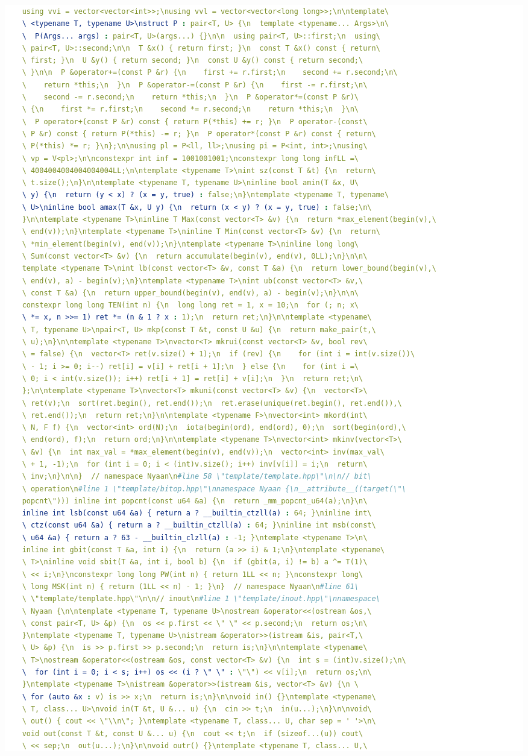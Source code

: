 ```yaml
    using vvi = vector<vector<int>>;\nusing vvl = vector<vector<long long>>;\n\ntemplate\
    \ <typename T, typename U>\nstruct P : pair<T, U> {\n  template <typename... Args>\n\
    \  P(Args... args) : pair<T, U>(args...) {}\n\n  using pair<T, U>::first;\n  using\
    \ pair<T, U>::second;\n\n  T &x() { return first; }\n  const T &x() const { return\
    \ first; }\n  U &y() { return second; }\n  const U &y() const { return second;\
    \ }\n\n  P &operator+=(const P &r) {\n    first += r.first;\n    second += r.second;\n\
    \    return *this;\n  }\n  P &operator-=(const P &r) {\n    first -= r.first;\n\
    \    second -= r.second;\n    return *this;\n  }\n  P &operator*=(const P &r)\
    \ {\n    first *= r.first;\n    second *= r.second;\n    return *this;\n  }\n\
    \  P operator+(const P &r) const { return P(*this) += r; }\n  P operator-(const\
    \ P &r) const { return P(*this) -= r; }\n  P operator*(const P &r) const { return\
    \ P(*this) *= r; }\n};\n\nusing pl = P<ll, ll>;\nusing pi = P<int, int>;\nusing\
    \ vp = V<pl>;\n\nconstexpr int inf = 1001001001;\nconstexpr long long infLL =\
    \ 4004004004004004004LL;\n\ntemplate <typename T>\nint sz(const T &t) {\n  return\
    \ t.size();\n}\n\ntemplate <typename T, typename U>\ninline bool amin(T &x, U\
    \ y) {\n  return (y < x) ? (x = y, true) : false;\n}\ntemplate <typename T, typename\
    \ U>\ninline bool amax(T &x, U y) {\n  return (x < y) ? (x = y, true) : false;\n\
    }\n\ntemplate <typename T>\ninline T Max(const vector<T> &v) {\n  return *max_element(begin(v),\
    \ end(v));\n}\ntemplate <typename T>\ninline T Min(const vector<T> &v) {\n  return\
    \ *min_element(begin(v), end(v));\n}\ntemplate <typename T>\ninline long long\
    \ Sum(const vector<T> &v) {\n  return accumulate(begin(v), end(v), 0LL);\n}\n\n\
    template <typename T>\nint lb(const vector<T> &v, const T &a) {\n  return lower_bound(begin(v),\
    \ end(v), a) - begin(v);\n}\ntemplate <typename T>\nint ub(const vector<T> &v,\
    \ const T &a) {\n  return upper_bound(begin(v), end(v), a) - begin(v);\n}\n\n\
    constexpr long long TEN(int n) {\n  long long ret = 1, x = 10;\n  for (; n; x\
    \ *= x, n >>= 1) ret *= (n & 1 ? x : 1);\n  return ret;\n}\n\ntemplate <typename\
    \ T, typename U>\npair<T, U> mkp(const T &t, const U &u) {\n  return make_pair(t,\
    \ u);\n}\n\ntemplate <typename T>\nvector<T> mkrui(const vector<T> &v, bool rev\
    \ = false) {\n  vector<T> ret(v.size() + 1);\n  if (rev) {\n    for (int i = int(v.size())\
    \ - 1; i >= 0; i--) ret[i] = v[i] + ret[i + 1];\n  } else {\n    for (int i =\
    \ 0; i < int(v.size()); i++) ret[i + 1] = ret[i] + v[i];\n  }\n  return ret;\n\
    };\n\ntemplate <typename T>\nvector<T> mkuni(const vector<T> &v) {\n  vector<T>\
    \ ret(v);\n  sort(ret.begin(), ret.end());\n  ret.erase(unique(ret.begin(), ret.end()),\
    \ ret.end());\n  return ret;\n}\n\ntemplate <typename F>\nvector<int> mkord(int\
    \ N, F f) {\n  vector<int> ord(N);\n  iota(begin(ord), end(ord), 0);\n  sort(begin(ord),\
    \ end(ord), f);\n  return ord;\n}\n\ntemplate <typename T>\nvector<int> mkinv(vector<T>\
    \ &v) {\n  int max_val = *max_element(begin(v), end(v));\n  vector<int> inv(max_val\
    \ + 1, -1);\n  for (int i = 0; i < (int)v.size(); i++) inv[v[i]] = i;\n  return\
    \ inv;\n}\n\n}  // namespace Nyaan\n#line 58 \"template/template.hpp\"\n\n// bit\
    \ operation\n#line 1 \"template/bitop.hpp\"\nnamespace Nyaan {\n__attribute__((target(\"\
    popcnt\"))) inline int popcnt(const u64 &a) {\n  return _mm_popcnt_u64(a);\n}\n\
    inline int lsb(const u64 &a) { return a ? __builtin_ctzll(a) : 64; }\ninline int\
    \ ctz(const u64 &a) { return a ? __builtin_ctzll(a) : 64; }\ninline int msb(const\
    \ u64 &a) { return a ? 63 - __builtin_clzll(a) : -1; }\ntemplate <typename T>\n\
    inline int gbit(const T &a, int i) {\n  return (a >> i) & 1;\n}\ntemplate <typename\
    \ T>\ninline void sbit(T &a, int i, bool b) {\n  if (gbit(a, i) != b) a ^= T(1)\
    \ << i;\n}\nconstexpr long long PW(int n) { return 1LL << n; }\nconstexpr long\
    \ long MSK(int n) { return (1LL << n) - 1; }\n}  // namespace Nyaan\n#line 61\
    \ \"template/template.hpp\"\n\n// inout\n#line 1 \"template/inout.hpp\"\nnamespace\
    \ Nyaan {\n\ntemplate <typename T, typename U>\nostream &operator<<(ostream &os,\
    \ const pair<T, U> &p) {\n  os << p.first << \" \" << p.second;\n  return os;\n\
    }\ntemplate <typename T, typename U>\nistream &operator>>(istream &is, pair<T,\
    \ U> &p) {\n  is >> p.first >> p.second;\n  return is;\n}\n\ntemplate <typename\
    \ T>\nostream &operator<<(ostream &os, const vector<T> &v) {\n  int s = (int)v.size();\n\
    \  for (int i = 0; i < s; i++) os << (i ? \" \" : \"\") << v[i];\n  return os;\n\
    }\ntemplate <typename T>\nistream &operator>>(istream &is, vector<T> &v) {\n \
    \ for (auto &x : v) is >> x;\n  return is;\n}\n\nvoid in() {}\ntemplate <typename\
    \ T, class... U>\nvoid in(T &t, U &... u) {\n  cin >> t;\n  in(u...);\n}\n\nvoid\
    \ out() { cout << \"\\n\"; }\ntemplate <typename T, class... U, char sep = ' '>\n\
    void out(const T &t, const U &... u) {\n  cout << t;\n  if (sizeof...(u)) cout\
    \ << sep;\n  out(u...);\n}\n\nvoid outr() {}\ntemplate <typename T, class... U,\
```